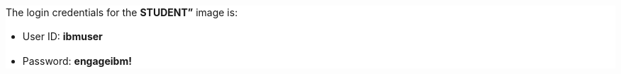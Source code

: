 The login credentials for the **STUDENT”** image is:

  - User ID: **ibmuser**
 
  - Password: **engageibm\!**
